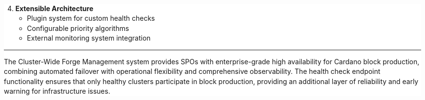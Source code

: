 4. **Extensible Architecture**
   - Plugin system for custom health checks
   - Configurable priority algorithms
   - External monitoring system integration

---

The Cluster-Wide Forge Management system provides SPOs with enterprise-grade high availability for Cardano block production, combining automated failover with operational flexibility and comprehensive observability. The health check endpoint functionality ensures that only healthy clusters participate in block production, providing an additional layer of reliability and early warning for infrastructure issues.